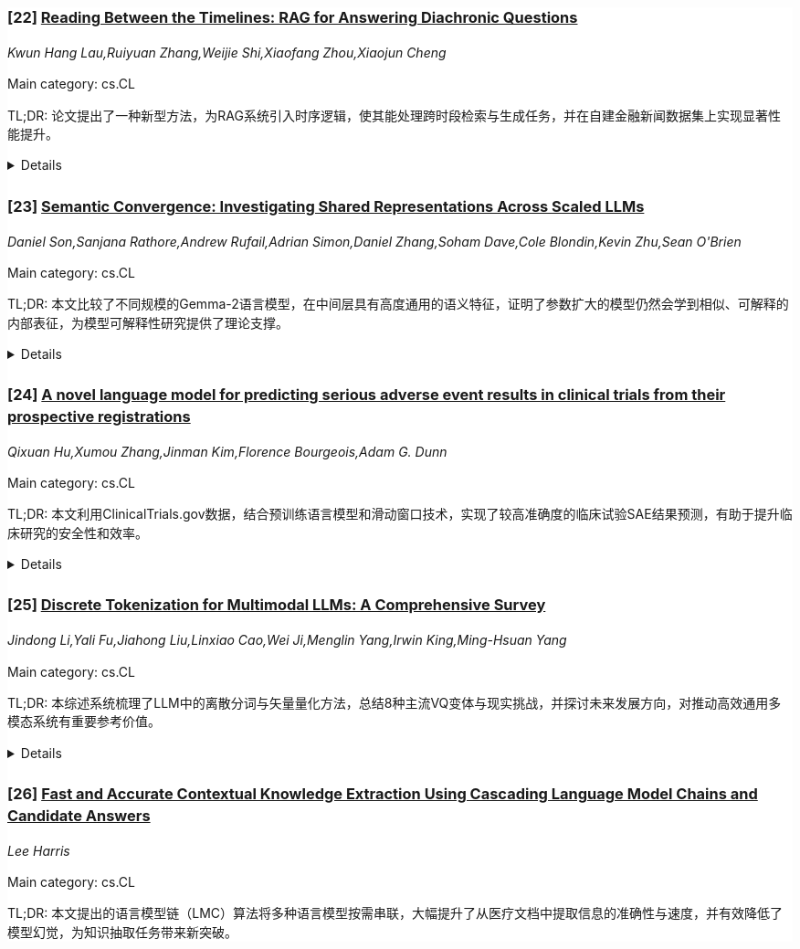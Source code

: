 ### [22] [Reading Between the Timelines: RAG for Answering Diachronic Questions](https://arxiv.org/abs/2507.22917)
*Kwun Hang Lau,Ruiyuan Zhang,Weijie Shi,Xiaofang Zhou,Xiaojun Cheng*

Main category: cs.CL

TL;DR: 论文提出了一种新型方法，为RAG系统引入时序逻辑，使其能处理跨时段检索与生成任务，并在自建金融新闻数据集上实现显著性能提升。


<details><summary>Details</summary></details>


### [23] [Semantic Convergence: Investigating Shared Representations Across Scaled LLMs](https://arxiv.org/abs/2507.22918)
*Daniel Son,Sanjana Rathore,Andrew Rufail,Adrian Simon,Daniel Zhang,Soham Dave,Cole Blondin,Kevin Zhu,Sean O'Brien*

Main category: cs.CL

TL;DR: 本文比较了不同规模的Gemma-2语言模型，在中间层具有高度通用的语义特征，证明了参数扩大的模型仍然会学到相似、可解释的内部表征，为模型可解释性研究提供了理论支撑。


<details><summary>Details</summary></details>


### [24] [A novel language model for predicting serious adverse event results in clinical trials from their prospective registrations](https://arxiv.org/abs/2507.22919)
*Qixuan Hu,Xumou Zhang,Jinman Kim,Florence Bourgeois,Adam G. Dunn*

Main category: cs.CL

TL;DR: 本文利用ClinicalTrials.gov数据，结合预训练语言模型和滑动窗口技术，实现了较高准确度的临床试验SAE结果预测，有助于提升临床研究的安全性和效率。


<details><summary>Details</summary></details>


### [25] [Discrete Tokenization for Multimodal LLMs: A Comprehensive Survey](https://arxiv.org/abs/2507.22920)
*Jindong Li,Yali Fu,Jiahong Liu,Linxiao Cao,Wei Ji,Menglin Yang,Irwin King,Ming-Hsuan Yang*

Main category: cs.CL

TL;DR: 本综述系统梳理了LLM中的离散分词与矢量量化方法，总结8种主流VQ变体与现实挑战，并探讨未来发展方向，对推动高效通用多模态系统有重要参考价值。


<details><summary>Details</summary></details>


### [26] [Fast and Accurate Contextual Knowledge Extraction Using Cascading Language Model Chains and Candidate Answers](https://arxiv.org/abs/2507.22921)
*Lee Harris*

Main category: cs.CL

TL;DR: 本文提出的语言模型链（LMC）算法将多种语言模型按需串联，大幅提升了从医疗文档中提取信息的准确性与速度，并有效降低了模型幻觉，为知识抽取任务带来新突破。
